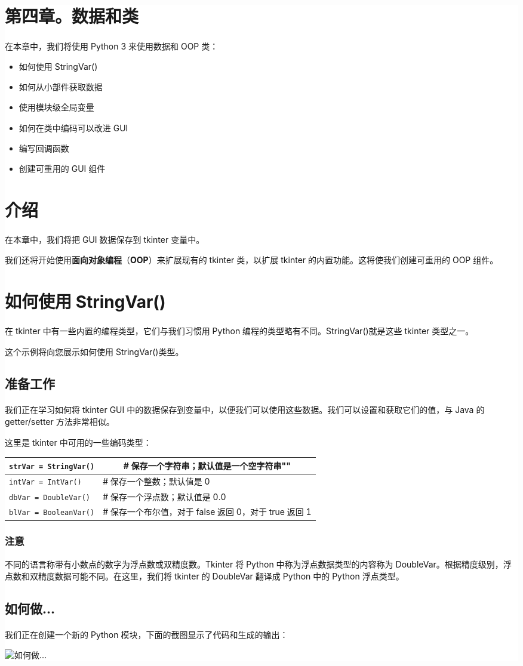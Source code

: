 # 第四章。数据和类

在本章中，我们将使用 Python 3 来使用数据和 OOP 类：

+   如何使用 StringVar()

+   如何从小部件获取数据

+   使用模块级全局变量

+   如何在类中编码可以改进 GUI

+   编写回调函数

+   创建可重用的 GUI 组件

# 介绍

在本章中，我们将把 GUI 数据保存到 tkinter 变量中。

我们还将开始使用**面向对象编程**（**OOP**）来扩展现有的 tkinter 类，以扩展 tkinter 的内置功能。这将使我们创建可重用的 OOP 组件。

# 如何使用 StringVar()

在 tkinter 中有一些内置的编程类型，它们与我们习惯用 Python 编程的类型略有不同。StringVar()就是这些 tkinter 类型之一。

这个示例将向您展示如何使用 StringVar()类型。

## 准备工作

我们正在学习如何将 tkinter GUI 中的数据保存到变量中，以便我们可以使用这些数据。我们可以设置和获取它们的值，与 Java 的 getter/setter 方法非常相似。

这里是 tkinter 中可用的一些编码类型：

| `strVar = StringVar()` | # 保存一个字符串；默认值是一个空字符串"" |
| --- | --- |
| `intVar = IntVar()` | # 保存一个整数；默认值是 0 |
| `dbVar = DoubleVar()` | # 保存一个浮点数；默认值是 0.0 |
| `blVar = BooleanVar()` | # 保存一个布尔值，对于 false 返回 0，对于 true 返回 1 |

### 注意

不同的语言称带有小数点的数字为浮点数或双精度数。Tkinter 将 Python 中称为浮点数据类型的内容称为 DoubleVar。根据精度级别，浮点数和双精度数据可能不同。在这里，我们将 tkinter 的 DoubleVar 翻译成 Python 中的 Python 浮点类型。

## 如何做...

我们正在创建一个新的 Python 模块，下面的截图显示了代码和生成的输出：

![如何做...](img/B04829_04_01.jpg)

